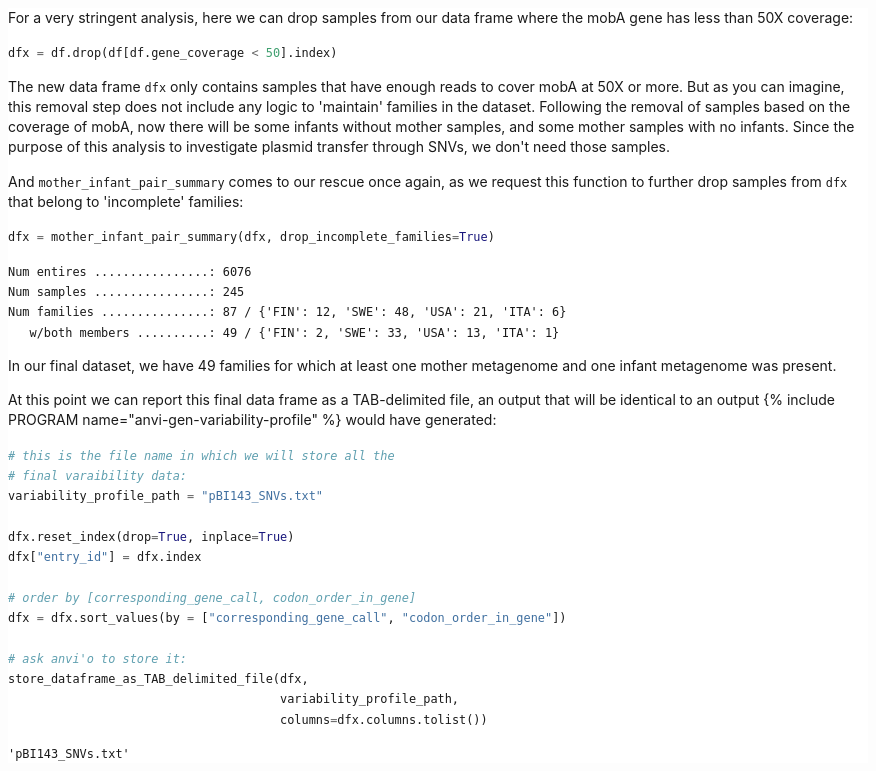 
For a very stringent analysis, here we can drop samples from our data frame where the mobA gene has less than 50X coverage:


```python
dfx = df.drop(df[df.gene_coverage < 50].index)
```

The new data frame `dfx` only contains samples that have enough reads to cover mobA at 50X or more. But as you can imagine, this removal step does not include any logic to 'maintain' families in the dataset. Following the removal of samples based on the coverage of mobA, now there will be some infants without mother samples, and some mother samples with no infants. Since the purpose of this analysis to investigate plasmid transfer through SNVs, we don't need those samples.

And `mother_infant_pair_summary` comes to our rescue once again, as we request this function to further drop samples from `dfx` that belong to 'incomplete' families:


```python
dfx = mother_infant_pair_summary(dfx, drop_incomplete_families=True)
```

    Num entires ................: 6076
    Num samples ................: 245
    Num families ...............: 87 / {'FIN': 12, 'SWE': 48, 'USA': 21, 'ITA': 6}
       w/both members ..........: 49 / {'FIN': 2, 'SWE': 33, 'USA': 13, 'ITA': 1}


In our final dataset, we have 49 families for which at least one mother metagenome and one infant metagenome was present.

At this point we can report this final data frame as a TAB-delimited file, an output that will be identical to an output {% include PROGRAM name="anvi-gen-variability-profile" %} would have generated:


```python
# this is the file name in which we will store all the
# final varaibility data:
variability_profile_path = "pBI143_SNVs.txt"

dfx.reset_index(drop=True, inplace=True)
dfx["entry_id"] = dfx.index

# order by [corresponding_gene_call, codon_order_in_gene]
dfx = dfx.sort_values(by = ["corresponding_gene_call", "codon_order_in_gene"])

# ask anvi'o to store it:
store_dataframe_as_TAB_delimited_file(dfx,
                                      variability_profile_path,
                                      columns=dfx.columns.tolist())
```




    'pBI143_SNVs.txt'


